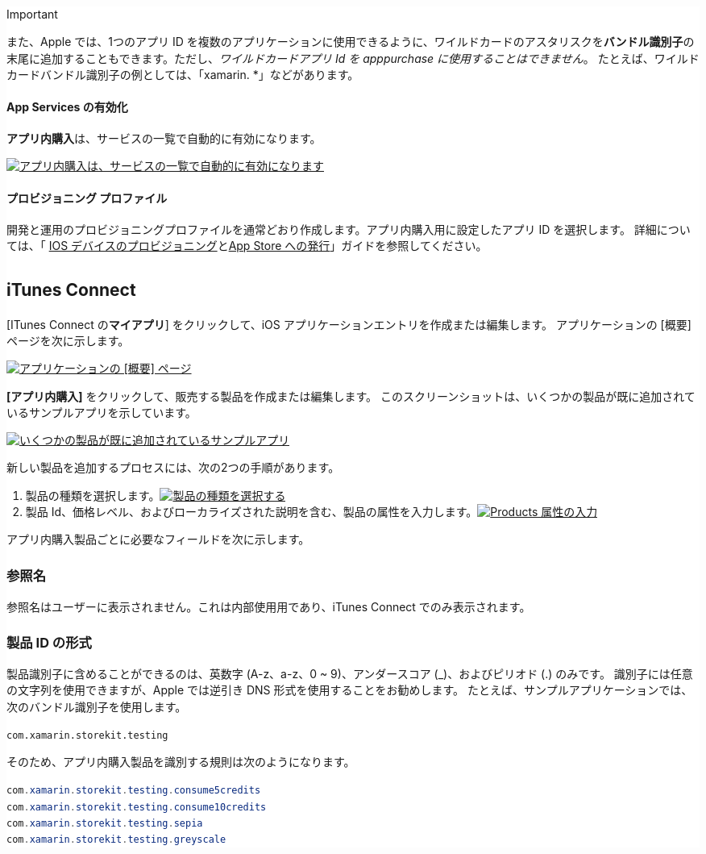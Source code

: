 > [!IMPORTANT]
> また、Apple では、1つのアプリ ID を複数のアプリケーションに使用できるように、ワイルドカードのアスタリスクを**バンドル識別子**の末尾に追加することもできます。ただし、_ワイルドカードアプリ Id を apppurchase に使用することはできません_。 たとえば、ワイルドカードバンドル識別子の例としては、「xamarin. *」などがあります。

#### <a name="enabling-app-services"></a>App Services の有効化

**アプリ内購入**は、サービスの一覧で自動的に有効になります。

 [![](in-app-purchase-basics-and-configuration-images/image5.png "アプリ内購入は、サービスの一覧で自動的に有効になります")](in-app-purchase-basics-and-configuration-images/image5.png#lightbox)

#### <a name="provisioning-profiles"></a>プロビジョニング プロファイル

開発と運用のプロビジョニングプロファイルを通常どおり作成します。アプリ内購入用に設定したアプリ ID を選択します。 詳細については、「 [IOS デバイスのプロビジョニング](~/ios/get-started/installation/device-provisioning/index.md)と[App Store への発行](~/ios/deploy-test/app-distribution/app-store-distribution/publishing-to-the-app-store.md)」ガイドを参照してください。

## <a name="itunes-connect"></a>iTunes Connect

[ITunes Connect の**マイアプリ**] をクリックして、iOS アプリケーションエントリを作成または編集します。 アプリケーションの [概要] ページを次に示します。

 [![](in-app-purchase-basics-and-configuration-images/image6.png "アプリケーションの [概要] ページ")](in-app-purchase-basics-and-configuration-images/image6.png#lightbox)

**[アプリ内購入]** をクリックして、販売する製品を作成または編集します。 このスクリーンショットは、いくつかの製品が既に追加されているサンプルアプリを示しています。

 [![](in-app-purchase-basics-and-configuration-images/image7.png "いくつかの製品が既に追加されているサンプルアプリ")](in-app-purchase-basics-and-configuration-images/image7.png#lightbox)

新しい製品を追加するプロセスには、次の2つの手順があります。

1. 製品の種類を選択します。[![](in-app-purchase-basics-and-configuration-images/image8.png "製品の種類を選択する")](in-app-purchase-basics-and-configuration-images/image8.png#lightbox) 
2. 製品 Id、価格レベル、およびローカライズされた説明を含む、製品の属性を入力します。[![](in-app-purchase-basics-and-configuration-images/image9.png "Products 属性の入力")](in-app-purchase-basics-and-configuration-images/image9.png#lightbox)

アプリ内購入製品ごとに必要なフィールドを次に示します。


### <a name="reference-name"></a>参照名

参照名はユーザーに表示されません。これは内部使用用であり、iTunes Connect でのみ表示されます。

### <a name="product-id-format"></a>製品 ID の形式

製品識別子に含めることができるのは、英数字 (A-z、a-z、0 ~ 9)、アンダースコア (_)、およびピリオド (.) のみです。 識別子には任意の文字列を使用できますが、Apple では逆引き DNS 形式を使用することをお勧めします。 たとえば、サンプルアプリケーションでは、次のバンドル識別子を使用します。

 `com.xamarin.storekit.testing`

そのため、アプリ内購入製品を識別する規則は次のようになります。

```csharp
com.xamarin.storekit.testing.consume5credits
com.xamarin.storekit.testing.consume10credits
com.xamarin.storekit.testing.sepia
com.xamarin.storekit.testing.greyscale
```
